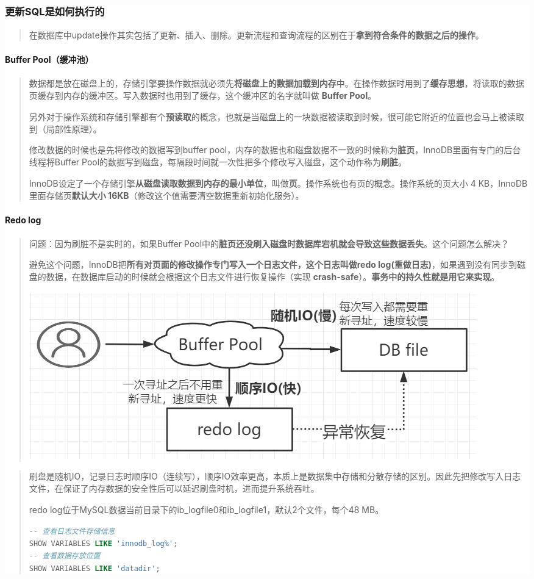 

### 更新SQL是如何执行的

> 在数据库中update操作其实包括了更新、插入、删除。更新流程和查询流程的区别在于**拿到符合条件的数据之后的操作**。

#### Buffer Pool（缓冲池）

> 数据都是放在磁盘上的，存储引擎要操作数据就必须先**将磁盘上的数据加载到内存**中。在操作数据时用到了**缓存思想**，将读取的数据页缓存到内存的缓冲区。写入数据时也用到了缓存，这个缓冲区的名字就叫做 **Buffer Pool**。
>
> 另外对于操作系统和存储引擎都有个**预读取**的概念，也就是当磁盘上的一块数据被读取到时候，很可能它附近的位置也会马上被读取到（局部性原理）。
>
> 修改数据的时候也是先将修改的数据写到buffer pool，内存的数据也和磁盘数据不一致的时候称为**脏页**，InnoDB里面有专门的后台线程将Buffer Pool的数据写到磁盘，每隔段时间就一次性把多个修改写入磁盘，这个动作称为**刷脏**。
>
> InnoDB设定了一个存储引擎**从磁盘读取数据到内存的最小单位**，叫做**页**。操作系统也有页的概念。操作系统的页大小 4 KB，InnoDB里面存储页**默认大小 16KB**（修改这个值需要清空数据重新初始化服务）。

#### Redo log

> 问题：因为刷脏不是实时的，如果Buffer Pool中的**脏页还没刷入磁盘时数据库宕机就会导致这些数据丢失**。这个问题怎么解决？
>
> 避免这个问题，InnoDB把**所有对页面的修改操作专门写入一个日志文件，这个日志叫做redo log(重做日志)**，如果遇到没有同步到磁盘的数据，在数据库启动的时候就会根据这个日志文件进行恢复操作（实现 **crash-safe**）。**事务中的持久性就是用它来实现**。
>
> ![image-20201206154252303](./mysql.assets/image-20201206154252303.png)

> 刷盘是随机IO，记录日志时顺序IO（连续写），顺序IO效率更高，本质上是数据集中存储和分散存储的区别。因此先把修改写入日志文件，在保证了内存数据的安全性后可以延迟刷盘时机，进而提升系统吞吐。
>
> redo log位于MySQL数据当前目录下的ib_logfile0和ib_logfile1，默认2个文件，每个48 MB。
>
> ```sql
> -- 查看日志文件存储信息
> SHOW VARIABLES LIKE 'innodb_log%';
> -- 查看数据存放位置
> SHOW VARIABLES LIKE 'datadir';
> ```
